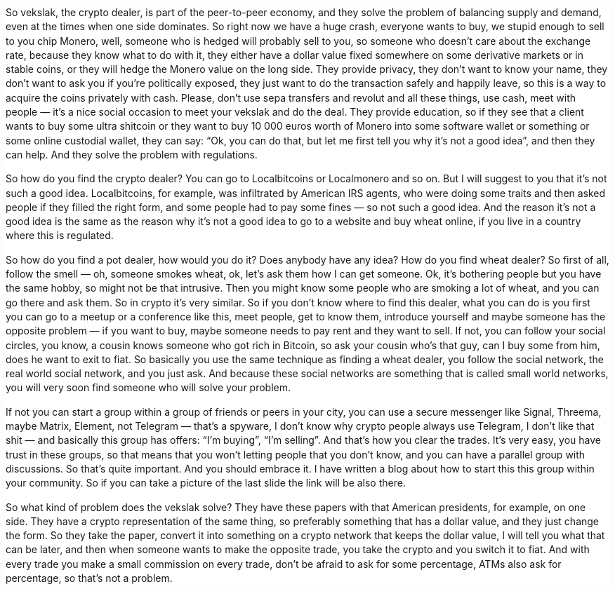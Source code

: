 So vekslak, the crypto dealer, is part of the peer-to-peer economy, and they solve the problem of balancing supply and demand, even at the times when one side dominates. So right now we have a huge crash, everyone wants to buy, we stupid enough to sell to you chip Monero, well, someone who is hedged will probably sell to you, so someone who doesn’t care about the exchange rate, because they know what to do with it, they either have a dollar value fixed somewhere on some derivative markets or in stable coins, or they will hedge the Monero value on the long side. They provide privacy, they don’t want to know your name, they don’t want to ask you if you’re politically exposed, they just want to do the transaction safely and happily leave, so this is a way to acquire the coins privately with cash. Please, don’t use sepa transfers and revolut and all these things, use cash, meet with people — it’s a nice social occasion to meet your vekslak and do the deal. They provide education, so if they see that a client wants to buy some ultra shitcoin or they want to buy 10 000 euros worth of Monero into some software wallet or something or some online custodial wallet, they can say: “Ok, you can do that, but let me first tell you why it’s not a good idea”, and then they can help. And they solve the problem with regulations.

So how do you find the crypto dealer? You can go to Localbitcoins or Localmonero and so on. But I will suggest to you that it’s not such a good idea. Localbitcoins, for example, was infiltrated by American IRS agents, who were doing some traits and then asked people if they filled the right form, and some people had to pay some fines — so not such a good idea. And the reason it’s not a good idea is the same as the reason why it’s not a good idea to go to a website and buy wheat online, if you live in a country where this is regulated.

So how do you find a pot dealer, how would you do it? Does anybody have any idea? How do you find wheat dealer? So first of all, follow the smell — oh, someone smokes wheat, ok, let’s ask them how I can get someone. Ok, it’s bothering people but you have the same hobby, so might not be that intrusive. Then you might know some people who are smoking a lot of wheat, and you can go there and ask them. So in crypto it’s very similar. So if you don’t know where to find this dealer, what you can do is you first you can go to a meetup or a conference like this, meet people, get to know them, introduce yourself and maybe someone has the opposite problem — if you want to buy, maybe someone needs to pay rent and they want to sell. If not, you can follow your social circles, you know, a cousin knows someone who got rich in Bitcoin, so ask your cousin who’s that guy, can I buy some from him, does he want to exit to fiat. So basically you use the same technique as finding a wheat dealer, you follow the social network, the real world social network, and you just ask. And because these social networks are something that is called small world networks, you will very soon find someone who will solve your problem.

If not you can start a group within a group of friends or peers in your city, you can use a secure messenger like Signal, Threema, maybe Matrix, Element, not Telegram — that’s a spyware, I don’t know why crypto people always use Telegram, I don’t like that shit — and basically this group has offers: “I’m buying”, “I’m selling”. And that’s how you clear the trades. It’s very easy, you have trust in these groups, so that means that you won’t letting people that you don’t know, and you can have a parallel group with discussions. So that’s quite important. And you should embrace it. I have written a blog about how to start this this group within your community. So if you can take a picture of the last slide the link will be also there.

So what kind of problem does the vekslak solve? They have these papers with that American presidents, for example, on one side. They have a crypto representation of the same thing, so preferably something that has a dollar value, and they just change the form. So they take the paper, convert it into something on a crypto network that keeps the dollar value, I will tell you what that can be later, and then when someone wants to make the opposite trade, you take the crypto and you switch it to fiat. And with every trade you make a small commission on every trade, don’t be afraid to ask for some percentage, ATMs also ask for percentage, so that’s not a problem.
